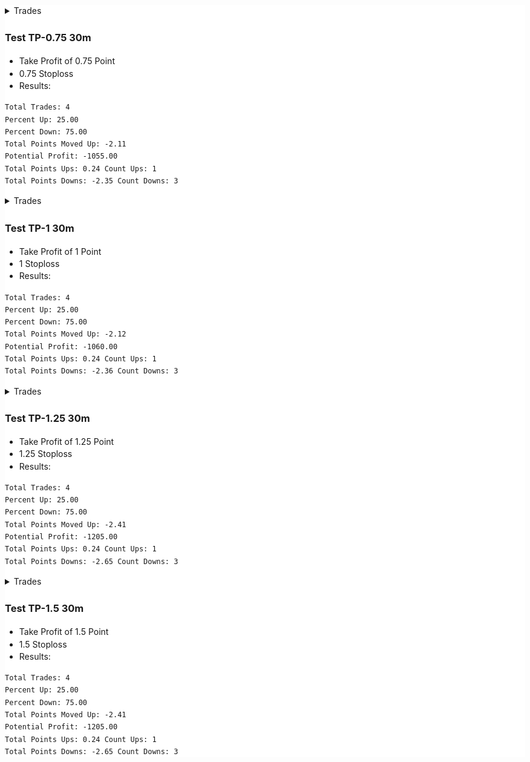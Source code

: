 <details><summary>Trades</summary></details>

### Test TP-0.75 30m
* Take Profit of 0.75 Point
* 0.75 Stoploss
* Results:
```
Total Trades: 4
Percent Up: 25.00
Percent Down: 75.00
Total Points Moved Up: -2.11
Potential Profit: -1055.00
Total Points Ups: 0.24 Count Ups: 1
Total Points Downs: -2.35 Count Downs: 3
```

<details><summary>Trades</summary></details>

### Test TP-1 30m
* Take Profit of 1 Point
* 1 Stoploss
* Results:
```
Total Trades: 4
Percent Up: 25.00
Percent Down: 75.00
Total Points Moved Up: -2.12
Potential Profit: -1060.00
Total Points Ups: 0.24 Count Ups: 1
Total Points Downs: -2.36 Count Downs: 3
```

<details><summary>Trades</summary></details>

### Test TP-1.25 30m
* Take Profit of 1.25 Point
* 1.25 Stoploss
* Results:
```
Total Trades: 4
Percent Up: 25.00
Percent Down: 75.00
Total Points Moved Up: -2.41
Potential Profit: -1205.00
Total Points Ups: 0.24 Count Ups: 1
Total Points Downs: -2.65 Count Downs: 3
```

<details><summary>Trades</summary></details>

### Test TP-1.5 30m
* Take Profit of 1.5 Point
* 1.5 Stoploss
* Results:
```
Total Trades: 4
Percent Up: 25.00
Percent Down: 75.00
Total Points Moved Up: -2.41
Potential Profit: -1205.00
Total Points Ups: 0.24 Count Ups: 1
Total Points Downs: -2.65 Count Downs: 3
```
